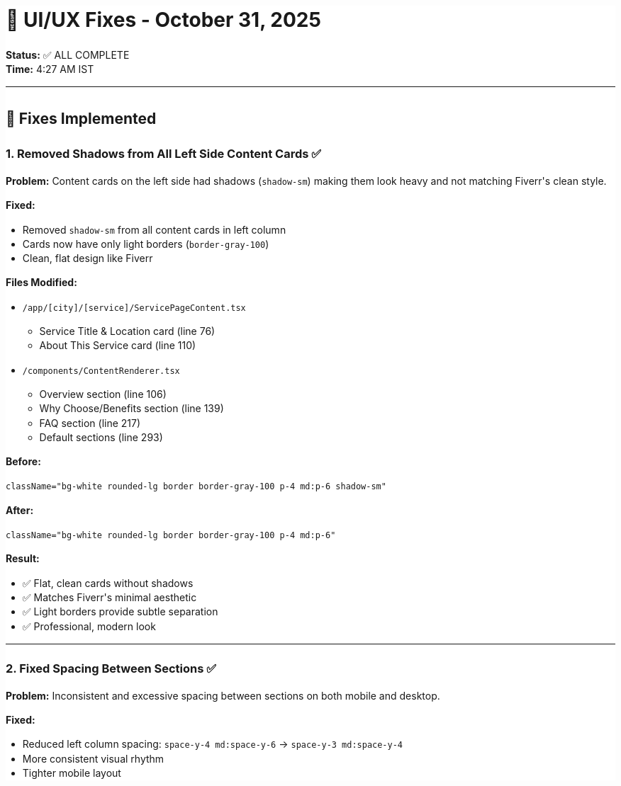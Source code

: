 # 🎨 UI/UX Fixes - October 31, 2025

**Status:** ✅ ALL COMPLETE  
**Time:** 4:27 AM IST

---

## 🔧 Fixes Implemented

### **1. Removed Shadows from All Left Side Content Cards** ✅

**Problem:** Content cards on the left side had shadows (`shadow-sm`) making them look heavy and not matching Fiverr's clean style.

**Fixed:**
- Removed `shadow-sm` from all content cards in left column
- Cards now have only light borders (`border-gray-100`)
- Clean, flat design like Fiverr

**Files Modified:**
- `/app/[city]/[service]/ServicePageContent.tsx`
  - Service Title & Location card (line 76)
  - About This Service card (line 110)
  
- `/components/ContentRenderer.tsx`
  - Overview section (line 106)
  - Why Choose/Benefits section (line 139)
  - FAQ section (line 217)
  - Default sections (line 293)

**Before:**
```tsx
className="bg-white rounded-lg border border-gray-100 p-4 md:p-6 shadow-sm"
```

**After:**
```tsx
className="bg-white rounded-lg border border-gray-100 p-4 md:p-6"
```

**Result:**
- ✅ Flat, clean cards without shadows
- ✅ Matches Fiverr's minimal aesthetic
- ✅ Light borders provide subtle separation
- ✅ Professional, modern look

---

### **2. Fixed Spacing Between Sections** ✅

**Problem:** Inconsistent and excessive spacing between sections on both mobile and desktop.

**Fixed:**
- Reduced left column spacing: `space-y-4 md:space-y-6` → `space-y-3 md:space-y-4`
- More consistent visual rhythm
- Tighter mobile layout
